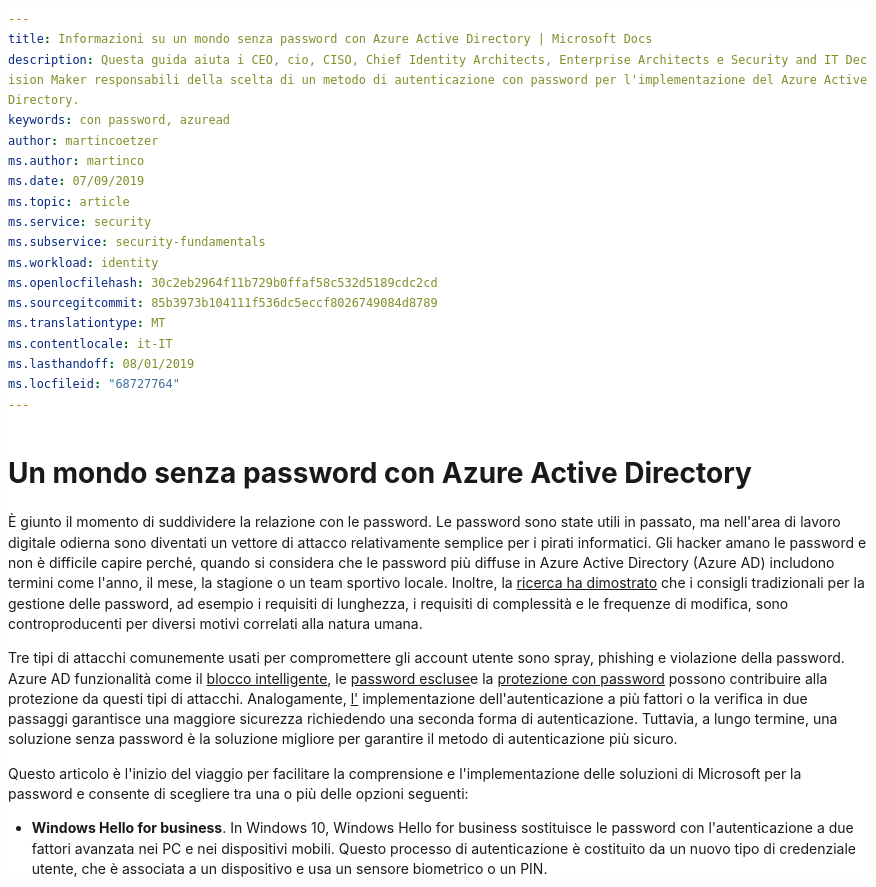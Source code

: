 ```yaml
---
title: Informazioni su un mondo senza password con Azure Active Directory | Microsoft Docs
description: Questa guida aiuta i CEO, cio, CISO, Chief Identity Architects, Enterprise Architects e Security and IT Decision Maker responsabili della scelta di un metodo di autenticazione con password per l'implementazione del Azure Active Directory.
keywords: con password, azuread
author: martincoetzer
ms.author: martinco
ms.date: 07/09/2019
ms.topic: article
ms.service: security
ms.subservice: security-fundamentals
ms.workload: identity
ms.openlocfilehash: 30c2eb2964f11b729b0ffaf58c532d5189cdc2cd
ms.sourcegitcommit: 85b3973b104111f536dc5eccf8026749084d8789
ms.translationtype: MT
ms.contentlocale: it-IT
ms.lasthandoff: 08/01/2019
ms.locfileid: "68727764"
---
```

# <a name="a-world-without-passwords-with-azure-active-directory"></a>Un mondo senza password con Azure Active Directory

È giunto il momento di suddividere la relazione con le password. Le password sono state utili in passato, ma nell'area di lavoro digitale odierna sono diventati un vettore di attacco relativamente semplice per i pirati informatici. Gli hacker amano le password e non è difficile capire perché, quando si considera che le password più diffuse in Azure Active Directory (Azure AD) includono termini come l'anno, il mese, la stagione o un team sportivo locale. Inoltre, la [ricerca ha dimostrato](https://aka.ms/passwordguidance) che i consigli tradizionali per la gestione delle password, ad esempio i requisiti di lunghezza, i requisiti di complessità e le frequenze di modifica, sono controproducenti per diversi motivi correlati alla natura umana.

Tre tipi di attacchi comunemente usati per compromettere gli account utente sono spray, phishing e violazione della password. Azure AD funzionalità come il [blocco intelligente](https://docs.microsoft.com/azure/active-directory/authentication/howto-password-smart-lockout), le [password escluse](https://docs.microsoft.com/azure/active-directory/authentication/concept-password-ban-bad-on-premises)e la [protezione con password](https://docs.microsoft.com/azure/active-directory/authentication/concept-password-ban-bad-on-premises) possono contribuire alla protezione da questi tipi di attacchi. Analogamente, [l'](https://docs.microsoft.com/azure/active-directory/authentication/concept-mfa-howitworks) implementazione dell'autenticazione a più fattori o la verifica in due passaggi garantisce una maggiore sicurezza richiedendo una seconda forma di autenticazione. Tuttavia, a lungo termine, una soluzione senza password è la soluzione migliore per garantire il metodo di autenticazione più sicuro.

Questo articolo è l'inizio del viaggio per facilitare la comprensione e l'implementazione delle soluzioni di Microsoft per la password e consente di scegliere tra una o più delle opzioni seguenti:

* **Windows Hello for business**. In Windows 10, Windows Hello for business sostituisce le password con l'autenticazione a due fattori avanzata nei PC e nei dispositivi mobili. Questo processo di autenticazione è costituito da un nuovo tipo di credenziale utente, che è associata a un dispositivo e usa un sensore biometrico o un PIN.
